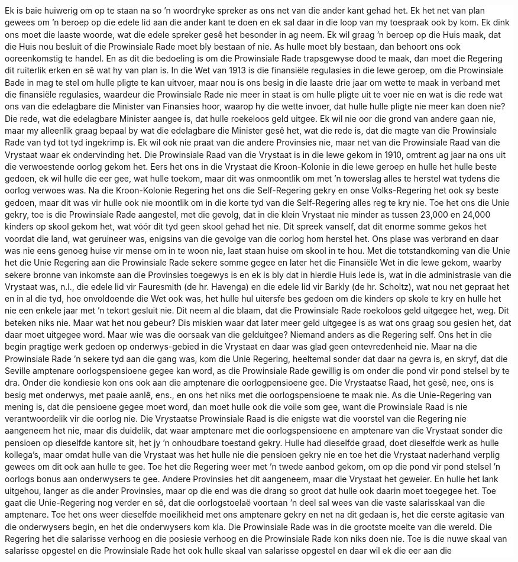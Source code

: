 <p>Ek is baie huiwerig om op te staan na so &#x2019;n woordryke spreker as ons net van die ander kant gehad het. Ek het net van plan gewees om &#x2019;n beroep op die edele lid aan die ander kant te doen en ek sal daar in die loop van my toespraak ook by kom. Ek dink ons moet die laaste woorde, wat die edele spreker gesê het besonder in ag neem. Ek wil graag &#x2019;n beroep op die Huis maak, dat die Huis nou besluit of die Prowinsiale Rade moet bly bestaan of nie. As hulle moet bly bestaan, dan behoort ons ook ooreenkomstig te handel. En as dit die bedoeling is om die Prowinsiale Rade trapsgewyse dood te maak, dan moet die Regering dit ruiterlik erken en sê wat hy van plan is. In die Wet van 1913 is die finansiële regulasies in <span class="col_735" refersTo="page_0817"/>die lewe geroep, om die Prowinsiale Bade in mag te stel om hulle pligte te kan uitvoer, maar nou is ons besig in die laaste drie jaar om wette te maak in verband met die finansiële regulasies, waardeur die Prowinsiale Rade nie meer in staat is om hulle pligte uit te voer nie en wat is die rede wat ons van die edelagbare die Minister van Finansies hoor, waarop hy die wette invoer, dat hulle hulle pligte nie meer kan doen nie? Die rede, wat die edelagbare Minister aangee is, dat hulle roekeloos geld uitgee. Ek wil nie oor die grond van andere gaan nie, maar my alleenlik graag bepaal by wat die edelagbare die Minister gesê het, wat die rede is, dat die magte van die Prowinsiale Rade van tyd tot tyd ingekrimp is. Ek wil ook nie praat van die andere Provinsies nie, maar net van die Prowinsiale Raad van die Vrystaat waar ek ondervinding het. Die Prowinsiale Raad van die Vrystaat is in die lewe gekom in 1910, omtrent ag jaar na ons uit die verwoestende oorlog gekom het. Eers het ons in die Vrystaat die Kroon-Kolonie in die lewe geroep en hulle het hulle beste gedoen, ek wil hulle die eer gee, wat hulle toekom, maar dit was onmoontlik om met &#x2019;n towerslag alles te herstel wat tydens die oorlog verwoes was. Na die Kroon-Kolonie Regering het ons die Self-Regering gekry en onse Volks-Regering het ook sy beste gedoen, maar dit was vir hulle ook nie moontlik om in die korte tyd van die Self-Regering alles reg te kry nie. Toe het ons die Unie gekry, toe is die Prowinsiale Rade aangestel, met die gevolg, dat in die klein Vrystaat nie minder as tussen 23,000 en 24,000 kinders op skool gekom het, wat vóór dit tyd geen skool gehad het nie. Dit spreek vanself, dat dit enorme somme gekos het voordat die land, wat geruineer was, enigsins van die gevolge van die oorlog hom herstel het. Ons plase was verbrand en daar was nie eens genoeg huise vir mense om in te woon nie, laat staan huise om skool in te hou. Met die totstandkoming van die Unie het die Unie Regering aan die Prowinsiale Rade sekere somme gegee en later het die Finansiële Wet in die lewe gekom, waarby sekere bronne van inkomste aan die Provinsies toegewys is en ek is bly dat in hierdie Huis lede is, wat in die administrasie van die Vrystaat was, n.l., die edele lid vir Fauresmith (de hr. Havenga) en die edele lid vir Barkly (de hr. Scholtz), wat nou net gepraat het en in al die tyd, hoe onvoldoende die Wet ook was, het hulle hul uitersfe bes gedoen om die kinders op skole te kry en hulle het nie een enkele jaar met &#x2019;n tekort gesluit nie. Dit neem al die blaam, dat die Prowinsiale Rade roekoloos geld uitgegee het, weg. Dit beteken niks nie. Maar wat het nou gebeur? Dis miskien waar dat later meer geld uitgegee is as wat ons graag sou gesien het, dat daar moet uitgegee word. Maar wie was die oorsaak van die gelduitgee? Niemand anders as die Regering self. Ons het in die begin pragtige werk gedoen op onderwys-gebied in die Vrystaat en daar was glad geen ontevredenheid nie. Maar na die Prowinsiale Rade &#x2019;n sekere tyd aan die gang was, kom die Unie Regering, heeltemal sonder dat daar na gevra is, en skryf, dat die Seville amptenare oorlogspensioene gegee kan word, as die Prowinsiale Rade gewillig is om onder die pond vir pond stelsel by te dra. Onder die kondiesie kon ons ook aan die amptenare die oorlogpensioene gee. Die Vrystaatse Raad, het gesê, nee, ons is besig met onderwys, met paaie aanlê, ens., en ons het niks met die oorlogspensioene te maak nie. As die Unie-Regering van mening is, dat die pensioene gegee moet word, dan moet hulle ook die voile som gee, want die Prowinsiale Raad is nie verantwoordelik vir die oorlog nie. Die Vrystaatse Prowinsiale Raad is die enigste wat die voorstel van die Regering nie aangeneem het nie, maar dis duidelik, dat waar amptenare met die oorlogspensioene en amptenare van die Vrystaat sonder die pensioen op dieselfde kantore sit, het jy &#x2019;n onhoudbare toestand gekry. Hulle had dieselfde graad, doet dieselfde werk as hulle kollega&#x2019;s, maar omdat hulle van die Vrystaat was het hulle nie die pensioen gekry nie en toe het die Vrystaat naderhand verplig gewees om dit ook aan hulle te gee. Toe het die Regering weer met &#x2019;n twede aanbod gekom, om op die pond vir pond stelsel &#x2019;n oorlogs bonus aan onderwysers te gee. Andere Provinsies het dit aangeneem, maar die Vrystaat het geweier. En hulle het lank uitgehou, langer as die ander Provinsies, maar op die end was die drang so groot dat hulle ook daarin moet toegegee het. Toe gaat die Unie-Regering nog verder en sê, dat die oorlogstoelaë voortaan &#x2019;n deel sal wees van die vaste salarisskaal van die amptenare. Toe het ons weer dieselfde moeilikheid met ons amptenare gekry en net na dit gedaan is, het die eerste agitasie van die onderwysers begin, en het die onderwysers kom kla. Die Prowinsiale Rade was in die grootste moeite van die wereld. Die Regering het die salarisse verhoog en die posiesie verhoog en die Prowinsiale Rade kon niks doen nie. Toe is die nuwe skaal van salarisse opgestel en die Prowinsiale Rade het ook hulle skaal van salarisse opgestel en daar wil ek die eer aan die